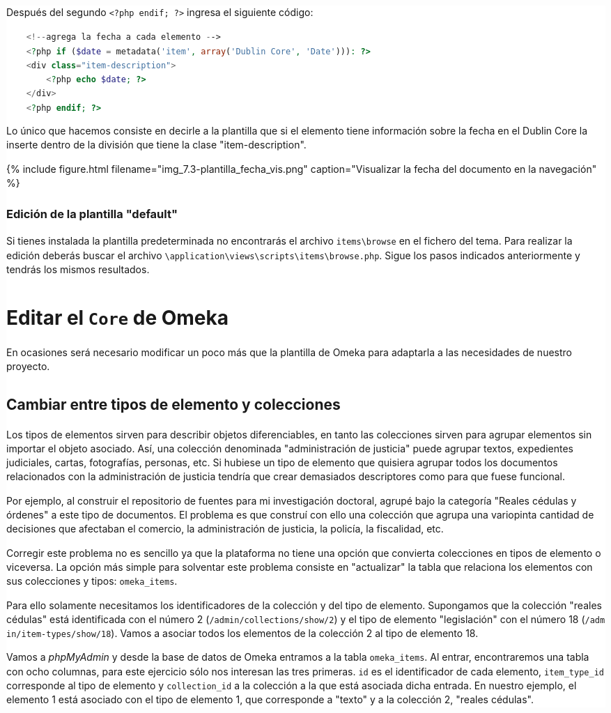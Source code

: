 Después del segundo `<?php endif; ?>` ingresa el siguiente código:

```php
    <!--agrega la fecha a cada elemento -->
    <?php if ($date = metadata('item', array('Dublin Core', 'Date'))): ?>
    <div class="item-description">
        <?php echo $date; ?>
    </div>
	<?php endif; ?>
```

Lo único que hacemos consiste en decirle a la plantilla que si el elemento tiene información sobre la fecha en el Dublin Core la inserte dentro de la división que tiene la clase "item-description". 

{% include figure.html filename="img_7.3-plantilla_fecha_vis.png" caption="Visualizar la fecha del documento en la navegación" %}

### Edición de la plantilla "default"

Si tienes instalada la plantilla predeterminada no encontrarás el archivo `items\browse` en el fichero del tema. Para realizar la edición deberás buscar el archivo `\application\views\scripts\items\browse.php`. Sigue los pasos indicados anteriormente y tendrás los mismos resultados.

# Editar el `Core` de Omeka

En ocasiones será necesario modificar un poco más que la plantilla de Omeka para adaptarla a las necesidades de nuestro proyecto. 

## Cambiar entre tipos de elemento y colecciones

Los tipos de elementos sirven para describir objetos diferenciables, en tanto las colecciones sirven para agrupar elementos sin importar el objeto asociado. Así, una colección denominada "administración de justicia" puede agrupar textos, expedientes judiciales, cartas, fotografías, personas, etc. Si hubiese un tipo de elemento que quisiera agrupar todos los documentos relacionados con la administración de justicia tendría que crear demasiados descriptores como para que fuese funcional.

Por ejemplo, al construir el repositorio de fuentes para mi investigación doctoral, agrupé bajo la categoría "Reales cédulas y órdenes" a este tipo de documentos. El problema es que construí con ello una colección que agrupa una variopinta cantidad de decisiones que afectaban el comercio, la administración de justicia, la policía, la fiscalidad, etc. 

Corregir este problema no es sencillo ya que la plataforma no tiene una opción que convierta colecciones en tipos de elemento o viceversa. La opción más simple para solventar este problema consiste en "actualizar" la tabla que relaciona los elementos con sus colecciones y tipos: `omeka_items`.

Para ello solamente necesitamos los identificadores de la colección y del tipo de elemento. Supongamos que la colección "reales cédulas" está identificada con el número 2 (`/admin/collections/show/2`) y el tipo de elemento "legislación" con el número 18 (`/admin/item-types/show/18`). Vamos a asociar todos los elementos de la colección 2 al tipo de elemento 18.

Vamos a *phpMyAdmin* y desde la base de datos de Omeka entramos a la tabla `omeka_items`. Al entrar, encontraremos una tabla con ocho columnas, para este ejercicio sólo nos interesan las tres primeras. `id` es el identificador de cada elemento, `item_type_id` corresponde al tipo de elemento y `collection_id` a la colección a la que está asociada dicha entrada. En nuestro ejemplo, el elemento 1 está asociado con el tipo de elemento 1, que corresponde a "texto" y a la colección 2, "reales cédulas". 
